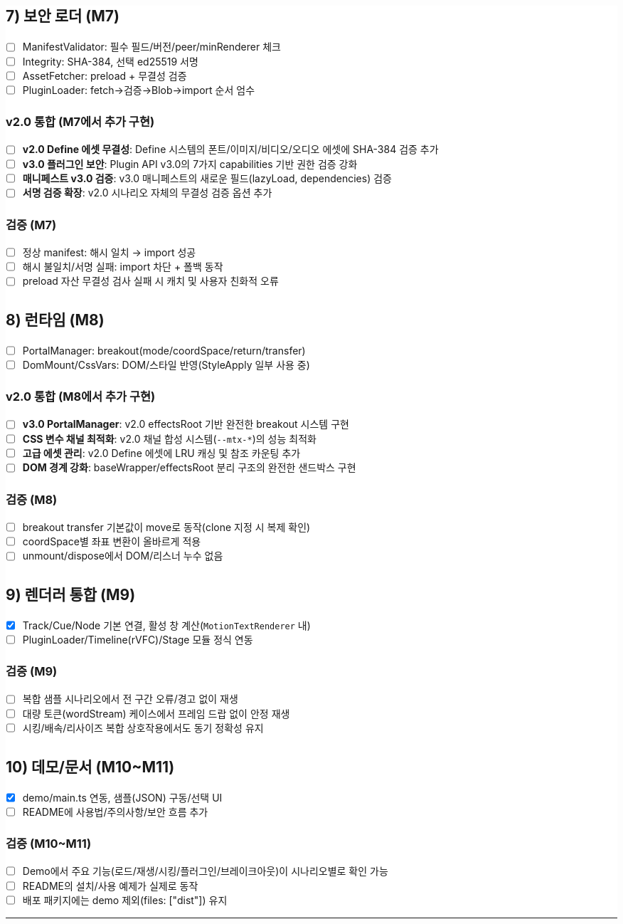 ## 7) 보안 로더 (M7)
- [ ] ManifestValidator: 필수 필드/버전/peer/minRenderer 체크
- [ ] Integrity: SHA-384, 선택 ed25519 서명
- [ ] AssetFetcher: preload + 무결성 검증
- [ ] PluginLoader: fetch→검증→Blob→import 순서 엄수

### v2.0 통합 (M7에서 추가 구현)
- [ ] **v2.0 Define 에셋 무결성**: Define 시스템의 폰트/이미지/비디오/오디오 에셋에 SHA-384 검증 추가
- [ ] **v3.0 플러그인 보안**: Plugin API v3.0의 7가지 capabilities 기반 권한 검증 강화
- [ ] **매니페스트 v3.0 검증**: v3.0 매니페스트의 새로운 필드(lazyLoad, dependencies) 검증
- [ ] **서명 검증 확장**: v2.0 시나리오 자체의 무결성 검증 옵션 추가

### 검증 (M7)
- [ ] 정상 manifest: 해시 일치 → import 성공
- [ ] 해시 불일치/서명 실패: import 차단 + 폴백 동작
- [ ] preload 자산 무결성 검사 실패 시 캐치 및 사용자 친화적 오류

## 8) 런타임 (M8)
- [ ] PortalManager: breakout(mode/coordSpace/return/transfer)
- [ ] DomMount/CssVars: DOM/스타일 반영(StyleApply 일부 사용 중)

### v2.0 통합 (M8에서 추가 구현)
- [ ] **v3.0 PortalManager**: v2.0 effectsRoot 기반 완전한 breakout 시스템 구현
- [ ] **CSS 변수 채널 최적화**: v2.0 채널 합성 시스템(`--mtx-*`)의 성능 최적화
- [ ] **고급 에셋 관리**: v2.0 Define 에셋에 LRU 캐싱 및 참조 카운팅 추가
- [ ] **DOM 경계 강화**: baseWrapper/effectsRoot 분리 구조의 완전한 샌드박스 구현

### 검증 (M8)
- [ ] breakout transfer 기본값이 move로 동작(clone 지정 시 복제 확인)
- [ ] coordSpace별 좌표 변환이 올바르게 적용
- [ ] unmount/dispose에서 DOM/리스너 누수 없음

## 9) 렌더러 통합 (M9)
- [x] Track/Cue/Node 기본 연결, 활성 창 계산(`MotionTextRenderer` 내)
- [ ] PluginLoader/Timeline(rVFC)/Stage 모듈 정식 연동

### 검증 (M9)
- [ ] 복합 샘플 시나리오에서 전 구간 오류/경고 없이 재생
- [ ] 대량 토큰(wordStream) 케이스에서 프레임 드랍 없이 안정 재생
- [ ] 시킹/배속/리사이즈 복합 상호작용에서도 동기 정확성 유지

## 10) 데모/문서 (M10~M11)
- [x] demo/main.ts 연동, 샘플(JSON) 구동/선택 UI
- [ ] README에 사용법/주의사항/보안 흐름 추가

### 검증 (M10~M11)
- [ ] Demo에서 주요 기능(로드/재생/시킹/플러그인/브레이크아웃)이 시나리오별로 확인 가능
- [ ] README의 설치/사용 예제가 실제로 동작
- [ ] 배포 패키지에는 demo 제외(files: ["dist"]) 유지

---